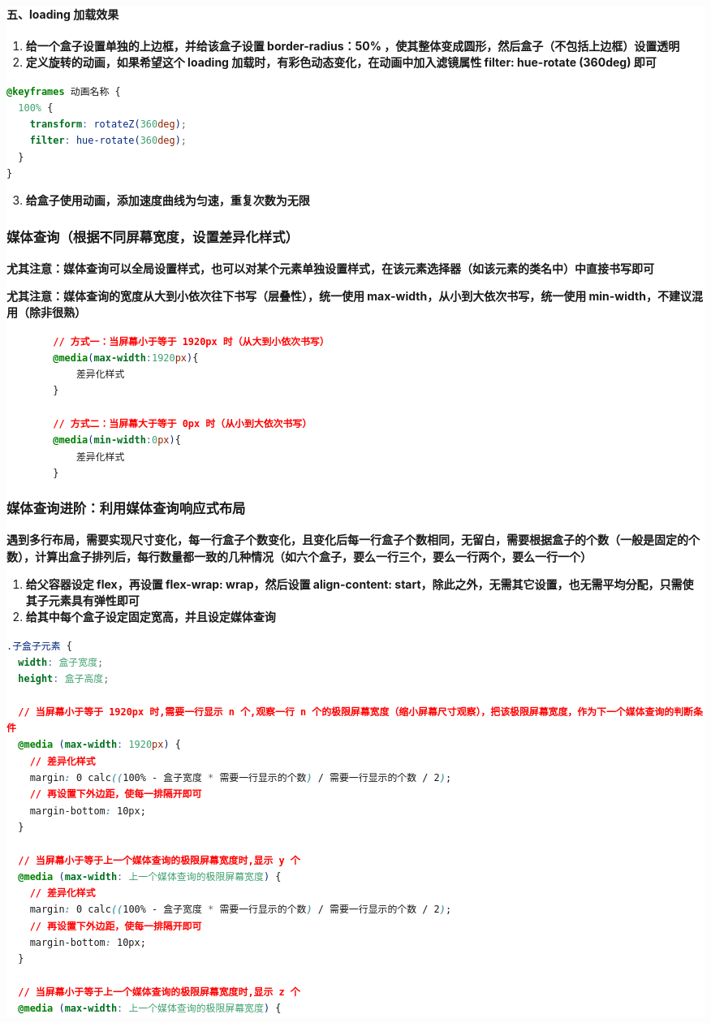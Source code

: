 #### 五、loading 加载效果

1. **给一个盒子设置单独的上边框，并给该盒子设置 border-radius：50% ，使其整体变成圆形，然后盒子（不包括上边框）设置透明**
2. **定义旋转的动画，如果希望这个 loading 加载时，有彩色动态变化，在动画中加入滤镜属性 filter: hue-rotate (360deg) 即可**

```css
@keyframes 动画名称 {
  100% {
    transform: rotateZ(360deg);
    filter: hue-rotate(360deg);
  }
}
```

3. **给盒子使用动画，添加速度曲线为匀速，重复次数为无限**



### 媒体查询（根据不同屏幕宽度，设置差异化样式）

**尤其注意：媒体查询可以全局设置样式，也可以对某个元素单独设置样式，在该元素选择器（如该元素的类名中）中直接书写即可**

**尤其注意：媒体查询的宽度从大到小依次往下书写（层叠性），统一使用 max-width，从小到大依次书写，统一使用 min-width，不建议混用（除非很熟）**

```css
        // 方式一：当屏幕小于等于 1920px 时（从大到小依次书写）
        @media(max-width:1920px){
            差异化样式
        }

        // 方式二：当屏幕大于等于 0px 时（从小到大依次书写）
        @media(min-width:0px){
            差异化样式
        }
```



### 媒体查询进阶：利用媒体查询响应式布局

**遇到多行布局，需要实现尺寸变化，每一行盒子个数变化，且变化后每一行盒子个数相同，无留白，需要根据盒子的个数（一般是固定的个数），计算出盒子排列后，每行数量都一致的几种情况（如六个盒子，要么一行三个，要么一行两个，要么一行一个）**

1. **给父容器设定 flex，再设置 flex-wrap: wrap，然后设置 align-content: start，除此之外，无需其它设置，也无需平均分配，只需使其子元素具有弹性即可**
2. **给其中每个盒子设定固定宽高，并且设定媒体查询**

```css
.子盒子元素 {
  width: 盒子宽度;
  height: 盒子高度;  

  // 当屏幕小于等于 1920px 时,需要一行显示 n 个,观察一行 n 个的极限屏幕宽度（缩小屏幕尺寸观察），把该极限屏幕宽度，作为下一个媒体查询的判断条件
  @media (max-width: 1920px) {
    // 差异化样式
    margin: 0 calc((100% - 盒子宽度 * 需要一行显示的个数) / 需要一行显示的个数 / 2);
    // 再设置下外边距，使每一排隔开即可
    margin-bottom: 10px;
  }

  // 当屏幕小于等于上一个媒体查询的极限屏幕宽度时,显示 y 个
  @media (max-width: 上一个媒体查询的极限屏幕宽度) {
    // 差异化样式
    margin: 0 calc((100% - 盒子宽度 * 需要一行显示的个数) / 需要一行显示的个数 / 2);
    // 再设置下外边距，使每一排隔开即可
    margin-bottom: 10px;
  }

  // 当屏幕小于等于上一个媒体查询的极限屏幕宽度时,显示 z 个
  @media (max-width: 上一个媒体查询的极限屏幕宽度) {
```